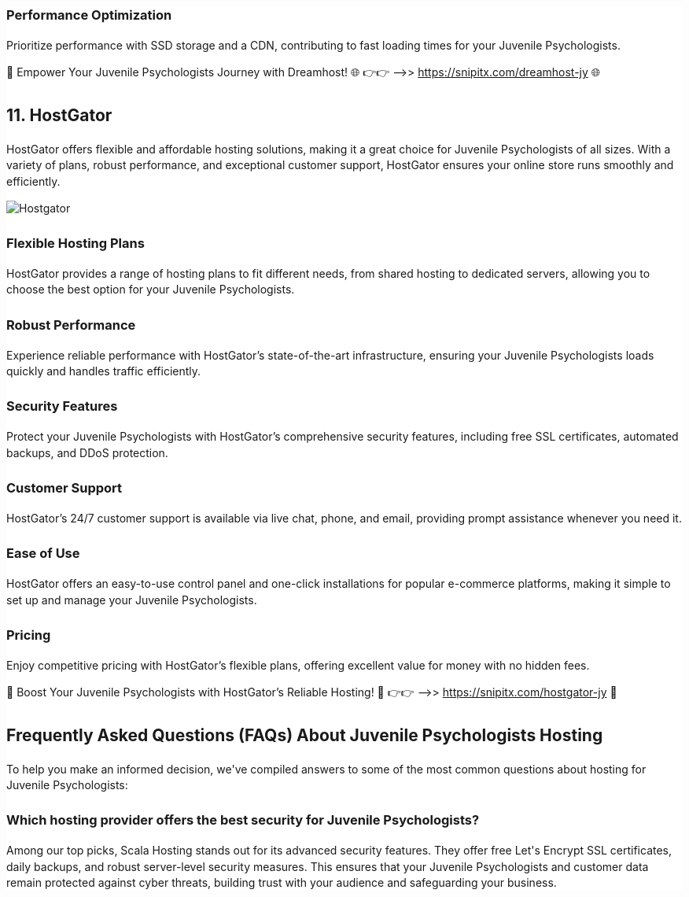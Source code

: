 ### Performance Optimization
Prioritize performance with SSD storage and a CDN, contributing to fast loading times for your Juvenile Psychologists.

🚀 Empower Your Juvenile Psychologists Journey with Dreamhost! 🌐
👉👉 -->> https://snipitx.com/dreamhost-jy 🌐

## 11. HostGator

HostGator offers flexible and affordable hosting solutions, making it a great choice for Juvenile Psychologists of all sizes. With a variety of plans, robust performance, and exceptional customer support, HostGator ensures your online store runs smoothly and efficiently.

![Hostgator](https://i.imgur.com/SNC0dSu.jpeg "Hostgator Hosting")

### Flexible Hosting Plans
HostGator provides a range of hosting plans to fit different needs, from shared hosting to dedicated servers, allowing you to choose the best option for your Juvenile Psychologists.

### Robust Performance
Experience reliable performance with HostGator’s state-of-the-art infrastructure, ensuring your Juvenile Psychologists loads quickly and handles traffic efficiently.

### Security Features
Protect your Juvenile Psychologists with HostGator’s comprehensive security features, including free SSL certificates, automated backups, and DDoS protection.

### Customer Support
HostGator’s 24/7 customer support is available via live chat, phone, and email, providing prompt assistance whenever you need it.

### Ease of Use
HostGator offers an easy-to-use control panel and one-click installations for popular e-commerce platforms, making it simple to set up and manage your Juvenile Psychologists.

### Pricing
Enjoy competitive pricing with HostGator’s flexible plans, offering excellent value for money with no hidden fees.

🌟 Boost Your Juvenile Psychologists with HostGator’s Reliable Hosting! 🚀
👉👉 -->> https://snipitx.com/hostgator-jy 🚀

## Frequently Asked Questions (FAQs) About Juvenile Psychologists Hosting

To help you make an informed decision, we've compiled answers to some of the most common questions about hosting for Juvenile Psychologists:

### Which hosting provider offers the best security for Juvenile Psychologists? 
Among our top picks, Scala Hosting stands out for its advanced security features. They offer free Let's Encrypt SSL certificates, daily backups, and robust server-level security measures. This ensures that your Juvenile Psychologists and customer data remain protected against cyber threats, building trust with your audience and safeguarding your business.
